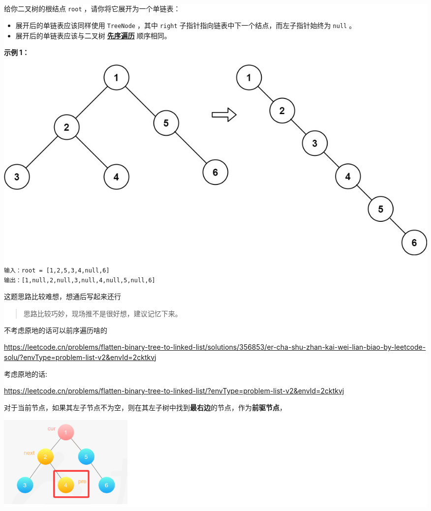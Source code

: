 给你二叉树的根结点 `root` ，请你将它展开为一个单链表：

- 展开后的单链表应该同样使用 `TreeNode` ，其中 `right` 子指针指向链表中下一个结点，而左子指针始终为 `null` 。
- 展开后的单链表应该与二叉树 [**先序遍历**](https://baike.baidu.com/item/先序遍历/6442839?fr=aladdin) 顺序相同。

 

**示例 1：**

![img](assets/flaten.jpg)

```
输入：root = [1,2,5,3,4,null,6]
输出：[1,null,2,null,3,null,4,null,5,null,6]
```





这题思路比较难想，想通后写起来还行

> 思路比较巧妙，现场推不是很好想，建议记忆下来。

不考虑原地的话可以前序遍历啥的

https://leetcode.cn/problems/flatten-binary-tree-to-linked-list/solutions/356853/er-cha-shu-zhan-kai-wei-lian-biao-by-leetcode-solu/?envType=problem-list-v2&envId=2cktkvj

考虑原地的话:

https://leetcode.cn/problems/flatten-binary-tree-to-linked-list/?envType=problem-list-v2&envId=2cktkvj

对于当前节点，如果其左子节点不为空，则在其左子树中找到**最右边**的节点，作为**前驱节点**，

<img src="assets/image-20250319145101819.png" alt="image-20250319145101819" style="zoom:67%;" />
